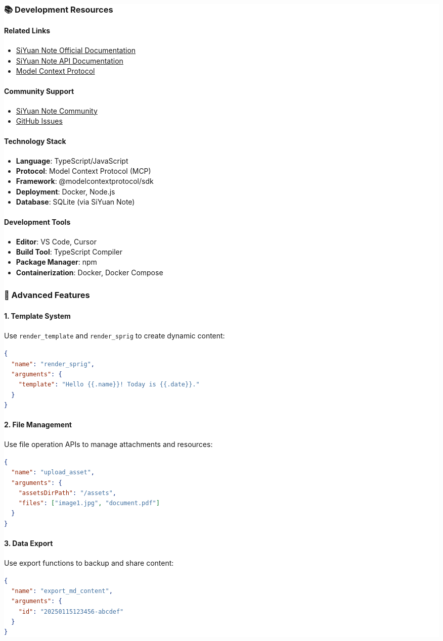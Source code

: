 ### 📚 Development Resources

#### Related Links
- [SiYuan Note Official Documentation](https://b3log.org/siyuan/)
- [SiYuan Note API Documentation](https://github.com/siyuan-note/siyuan/blob/master/API_zh_CN.md)
- [Model Context Protocol](https://modelcontextprotocol.io/)

#### Community Support
- [SiYuan Note Community](https://b3log.org/siyuan/)
- [GitHub Issues](https://github.com/xgq18237/siyuan_mcp_server/issues)

#### Technology Stack
- **Language**: TypeScript/JavaScript
- **Protocol**: Model Context Protocol (MCP)
- **Framework**: @modelcontextprotocol/sdk
- **Deployment**: Docker, Node.js
- **Database**: SQLite (via SiYuan Note)

#### Development Tools
- **Editor**: VS Code, Cursor
- **Build Tool**: TypeScript Compiler
- **Package Manager**: npm
- **Containerization**: Docker, Docker Compose

### 🔧 Advanced Features

#### 1. Template System
Use `render_template` and `render_sprig` to create dynamic content:
```json
{
  "name": "render_sprig",
  "arguments": {
    "template": "Hello {{.name}}! Today is {{.date}}."
  }
}
```

#### 2. File Management
Use file operation APIs to manage attachments and resources:
```json
{
  "name": "upload_asset",
  "arguments": {
    "assetsDirPath": "/assets",
    "files": ["image1.jpg", "document.pdf"]
  }
}
```

#### 3. Data Export
Use export functions to backup and share content:
```json
{
  "name": "export_md_content",
  "arguments": {
    "id": "20250115123456-abcdef"
  }
}
```
